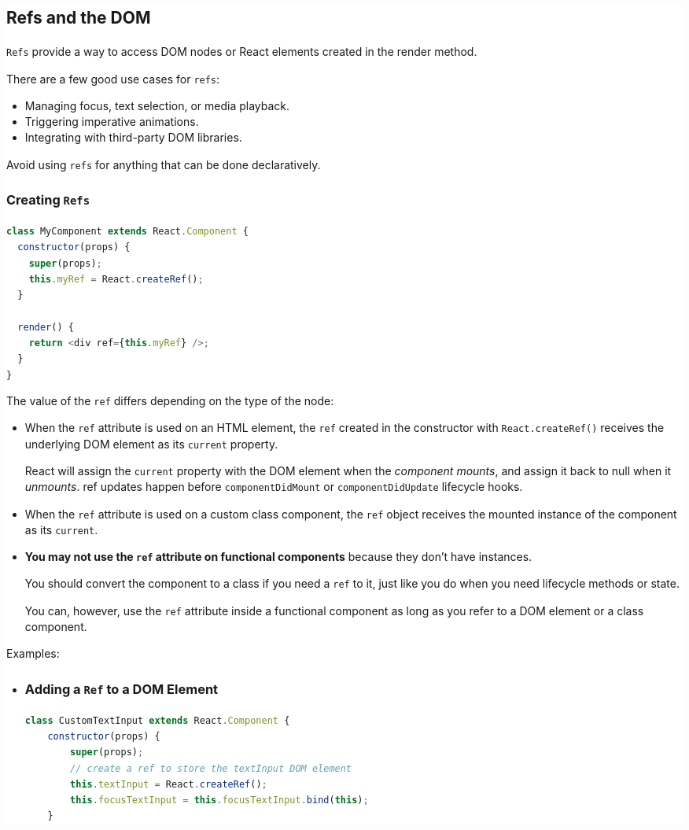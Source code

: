 ## Refs and the DOM
`Refs` provide a way to access DOM nodes or React elements created in the render method.

There are a few good use cases for `refs`:
* Managing focus, text selection, or media playback.
* Triggering imperative animations.
* Integrating with third-party DOM libraries.

Avoid using `refs` for anything that can be done declaratively.

### Creating `Refs`
```javascript
class MyComponent extends React.Component {
  constructor(props) {
    super(props);
    this.myRef = React.createRef();
  }

  render() {
    return <div ref={this.myRef} />;
  }
}
```

The value of the `ref` differs depending on the type of the node:
* When the `ref` attribute is used on an HTML element, the `ref` created in the constructor with `React.createRef()` receives the underlying DOM element as its `current` property.

    React will assign the `current` property with the DOM element when the _component mounts_, and assign it back to null when it _unmounts_. ref updates happen before `componentDidMount` or `componentDidUpdate` lifecycle hooks.

* When the `ref` attribute is used on a custom class component, the `ref` object receives the mounted instance of the component as its `current`.
* __You may not use the `ref` attribute on functional components__ because they don’t have instances.

    You should convert the component to a class if you need a `ref` to it, just like you do when you need lifecycle methods or state.

    You can, however, use the `ref` attribute inside a functional component as long as you refer to a DOM element or a class component.

Examples:
* ### Adding a `Ref` to a DOM Element
    ```javascript
    class CustomTextInput extends React.Component {
        constructor(props) {
            super(props);
            // create a ref to store the textInput DOM element
            this.textInput = React.createRef();
            this.focusTextInput = this.focusTextInput.bind(this);
        }
